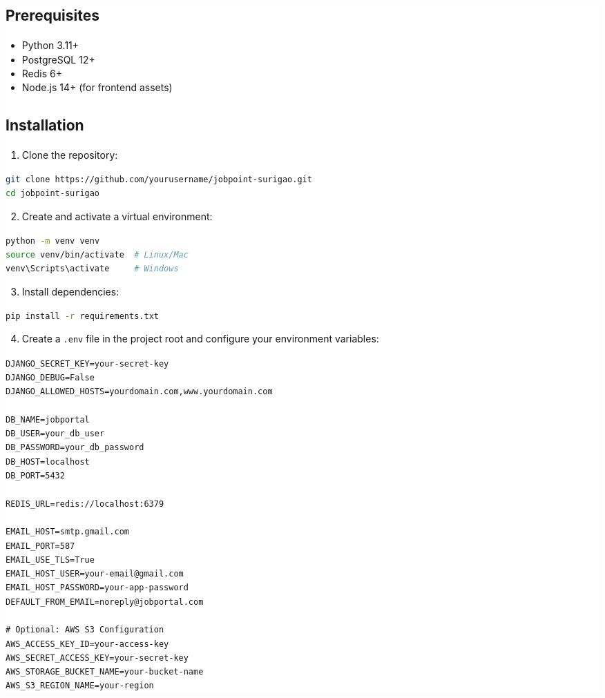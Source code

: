 ## Prerequisites

- Python 3.11+
- PostgreSQL 12+
- Redis 6+
- Node.js 14+ (for frontend assets)

## Installation

1. Clone the repository:
```bash
git clone https://github.com/yourusername/jobpoint-surigao.git
cd jobpoint-surigao
```

2. Create and activate a virtual environment:
```bash
python -m venv venv
source venv/bin/activate  # Linux/Mac
venv\Scripts\activate     # Windows
```

3. Install dependencies:
```bash
pip install -r requirements.txt
```

4. Create a `.env` file in the project root and configure your environment variables:
```env
DJANGO_SECRET_KEY=your-secret-key
DJANGO_DEBUG=False
DJANGO_ALLOWED_HOSTS=yourdomain.com,www.yourdomain.com

DB_NAME=jobportal
DB_USER=your_db_user
DB_PASSWORD=your_db_password
DB_HOST=localhost
DB_PORT=5432

REDIS_URL=redis://localhost:6379

EMAIL_HOST=smtp.gmail.com
EMAIL_PORT=587
EMAIL_USE_TLS=True
EMAIL_HOST_USER=your-email@gmail.com
EMAIL_HOST_PASSWORD=your-app-password
DEFAULT_FROM_EMAIL=noreply@jobportal.com

# Optional: AWS S3 Configuration
AWS_ACCESS_KEY_ID=your-access-key
AWS_SECRET_ACCESS_KEY=your-secret-key
AWS_STORAGE_BUCKET_NAME=your-bucket-name
AWS_S3_REGION_NAME=your-region
```
